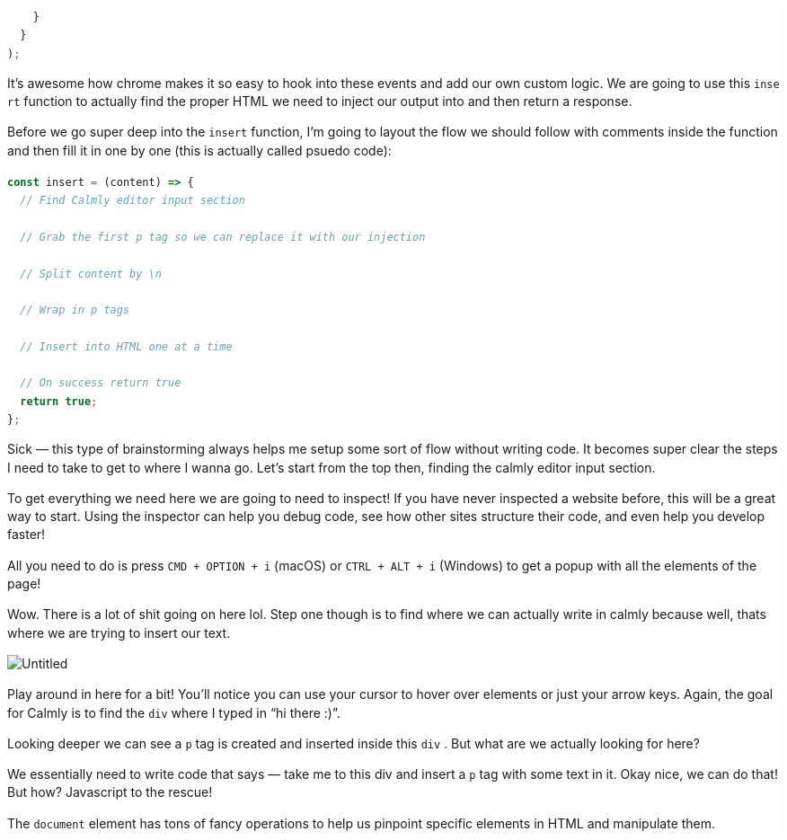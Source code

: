 ```javascript
    }
  }
);
```

It’s awesome how chrome makes it so easy to hook into these events and add our own custom logic. We are going to use this `insert` function to actually find the proper HTML we need to inject our output into and then return a response.

Before we go super deep into the `insert` function, I’m going to layout the flow we should follow with comments inside the function and then fill it in one by one (this is actually called psuedo code):

```javascript
const insert = (content) => {
  // Find Calmly editor input section

  // Grab the first p tag so we can replace it with our injection

  // Split content by \n

  // Wrap in p tags

  // Insert into HTML one at a time

  // On success return true
  return true;
};
```

Sick — this type of brainstorming always helps me setup some sort of flow without writing code. It becomes super clear the steps I need to take to get to where I wanna go. Let’s start from the top then, finding the calmly editor input section.

To get everything we need here we are going to need to inspect! If you have never inspected a website before, this will be a great way to start. Using the inspector can help you debug code, see how other sites structure their code, and even help you develop faster!

All you need to do is press `CMD + OPTION + i` (macOS) or `CTRL + ALT + i` (Windows) to get a popup with all the elements of the page!

Wow. There is a lot of shit going on here lol. Step one though is to find where we can actually write in calmly because well, thats where we are trying to insert our text. 

![Untitled](https://i.imgur.com/DiO4GiK.png)

Play around in here for a bit! You’ll notice you can use your cursor to hover over elements or just your arrow keys. Again, the goal for Calmly is to find the `div` where I typed in “hi there :)”.

Looking deeper we can see a `p` tag is created and inserted inside this `div` . But what are we actually looking for here?

We essentially need to write code that says — take me to this div and insert a `p` tag with some text in it. Okay nice, we can do that! But how? Javascript to the rescue! 

The `document` element has tons of fancy operations to help us pinpoint specific elements in HTML and manipulate them.
